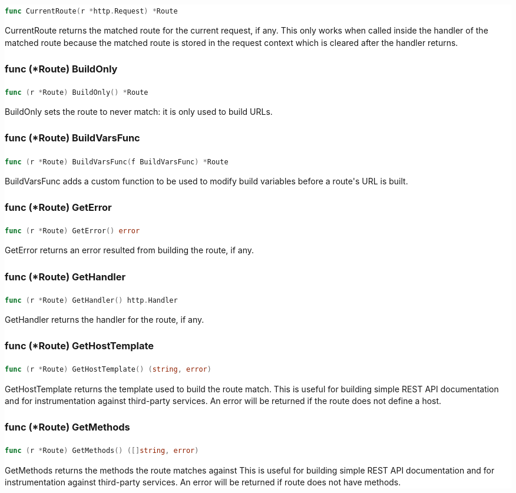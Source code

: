 ```go
func CurrentRoute(r *http.Request) *Route
```

CurrentRoute returns the matched route for the current request, if any. This only works when called inside the handler of the matched route because the matched route is stored in the request context which is cleared after the handler returns.

### func \(\*Route\) BuildOnly

```go
func (r *Route) BuildOnly() *Route
```

BuildOnly sets the route to never match: it is only used to build URLs.

### func \(\*Route\) BuildVarsFunc

```go
func (r *Route) BuildVarsFunc(f BuildVarsFunc) *Route
```

BuildVarsFunc adds a custom function to be used to modify build variables before a route's URL is built.

### func \(\*Route\) GetError

```go
func (r *Route) GetError() error
```

GetError returns an error resulted from building the route, if any.

### func \(\*Route\) GetHandler

```go
func (r *Route) GetHandler() http.Handler
```

GetHandler returns the handler for the route, if any.

### func \(\*Route\) GetHostTemplate

```go
func (r *Route) GetHostTemplate() (string, error)
```

GetHostTemplate returns the template used to build the route match. This is useful for building simple REST API documentation and for instrumentation against third\-party services. An error will be returned if the route does not define a host.

### func \(\*Route\) GetMethods

```go
func (r *Route) GetMethods() ([]string, error)
```

GetMethods returns the methods the route matches against This is useful for building simple REST API documentation and for instrumentation against third\-party services. An error will be returned if route does not have methods.
